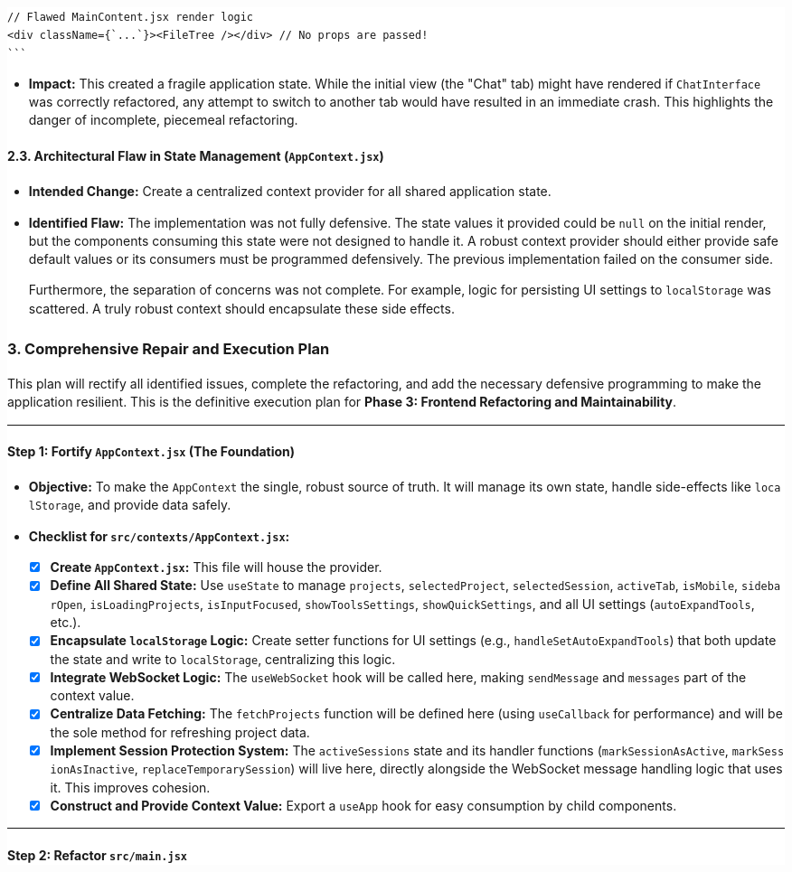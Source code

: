     // Flawed MainContent.jsx render logic
    <div className={`...`}><FileTree /></div> // No props are passed!
    ```
*   **Impact:** This created a fragile application state. While the initial view (the "Chat" tab) might have rendered if `ChatInterface` was correctly refactored, any attempt to switch to another tab would have resulted in an immediate crash. This highlights the danger of incomplete, piecemeal refactoring.

#### 2.3. Architectural Flaw in State Management (`AppContext.jsx`)

*   **Intended Change:** Create a centralized context provider for all shared application state.
*   **Identified Flaw:** The implementation was not fully defensive. The state values it provided could be `null` on the initial render, but the components consuming this state were not designed to handle it. A robust context provider should either provide safe default values or its consumers must be programmed defensively. The previous implementation failed on the consumer side.

    Furthermore, the separation of concerns was not complete. For example, logic for persisting UI settings to `localStorage` was scattered. A truly robust context should encapsulate these side effects.

### 3. Comprehensive Repair and Execution Plan

This plan will rectify all identified issues, complete the refactoring, and add the necessary defensive programming to make the application resilient. This is the definitive execution plan for **Phase 3: Frontend Refactoring and Maintainability**.

---

#### **Step 1: Fortify `AppContext.jsx` (The Foundation)**

*   **Objective:** To make the `AppContext` the single, robust source of truth. It will manage its own state, handle side-effects like `localStorage`, and provide data safely.

*   **Checklist for `src/contexts/AppContext.jsx`:**
    *   [x] **Create `AppContext.jsx`:** This file will house the provider.
    *   [x] **Define All Shared State:** Use `useState` to manage `projects`, `selectedProject`, `selectedSession`, `activeTab`, `isMobile`, `sidebarOpen`, `isLoadingProjects`, `isInputFocused`, `showToolsSettings`, `showQuickSettings`, and all UI settings (`autoExpandTools`, etc.).
    *   [x] **Encapsulate `localStorage` Logic:** Create setter functions for UI settings (e.g., `handleSetAutoExpandTools`) that both update the state and write to `localStorage`, centralizing this logic.
    *   [x] **Integrate WebSocket Logic:** The `useWebSocket` hook will be called here, making `sendMessage` and `messages` part of the context value.
    *   [x] **Centralize Data Fetching:** The `fetchProjects` function will be defined here (using `useCallback` for performance) and will be the sole method for refreshing project data.
    *   [x] **Implement Session Protection System:** The `activeSessions` state and its handler functions (`markSessionAsActive`, `markSessionAsInactive`, `replaceTemporarySession`) will live here, directly alongside the WebSocket message handling logic that uses it. This improves cohesion.
    *   [x] **Construct and Provide Context Value:** Export a `useApp` hook for easy consumption by child components.

---

#### **Step 2: Refactor `src/main.jsx`**
